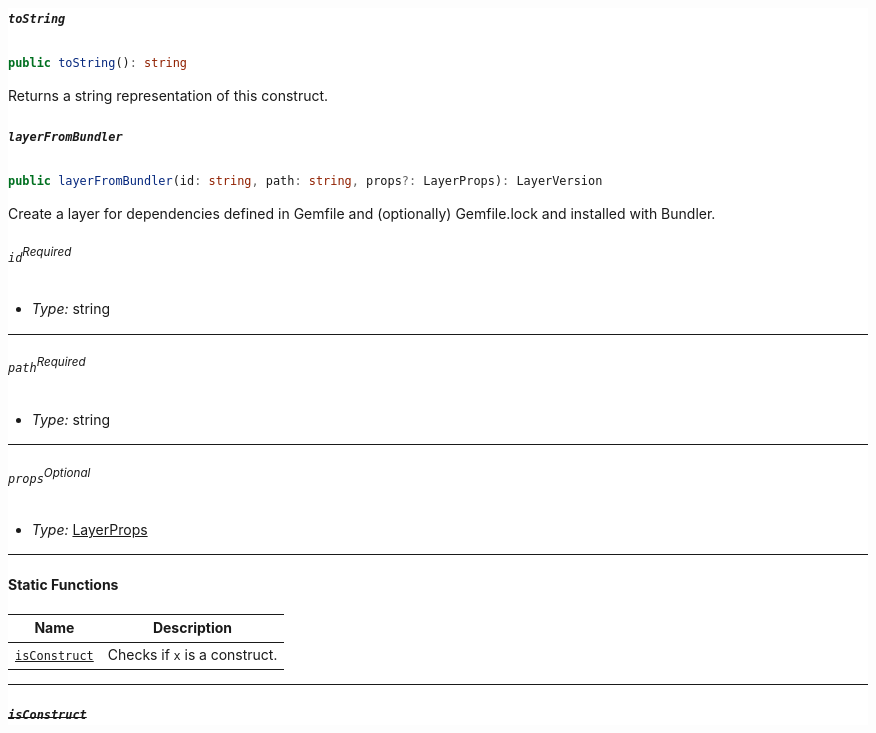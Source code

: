 
##### `toString` <a name="toString" id="@cloudsnorkel/cdk-turbo-layers.RubyDependencyPackager.toString"></a>

```typescript
public toString(): string
```

Returns a string representation of this construct.

##### `layerFromBundler` <a name="layerFromBundler" id="@cloudsnorkel/cdk-turbo-layers.RubyDependencyPackager.layerFromBundler"></a>

```typescript
public layerFromBundler(id: string, path: string, props?: LayerProps): LayerVersion
```

Create a layer for dependencies defined in Gemfile and (optionally) Gemfile.lock and installed with Bundler.

###### `id`<sup>Required</sup> <a name="id" id="@cloudsnorkel/cdk-turbo-layers.RubyDependencyPackager.layerFromBundler.parameter.id"></a>

- *Type:* string

---

###### `path`<sup>Required</sup> <a name="path" id="@cloudsnorkel/cdk-turbo-layers.RubyDependencyPackager.layerFromBundler.parameter.path"></a>

- *Type:* string

---

###### `props`<sup>Optional</sup> <a name="props" id="@cloudsnorkel/cdk-turbo-layers.RubyDependencyPackager.layerFromBundler.parameter.props"></a>

- *Type:* <a href="#@cloudsnorkel/cdk-turbo-layers.LayerProps">LayerProps</a>

---

#### Static Functions <a name="Static Functions" id="Static Functions"></a>

| **Name** | **Description** |
| --- | --- |
| <code><a href="#@cloudsnorkel/cdk-turbo-layers.RubyDependencyPackager.isConstruct">isConstruct</a></code> | Checks if `x` is a construct. |

---

##### ~~`isConstruct`~~ <a name="isConstruct" id="@cloudsnorkel/cdk-turbo-layers.RubyDependencyPackager.isConstruct"></a>

